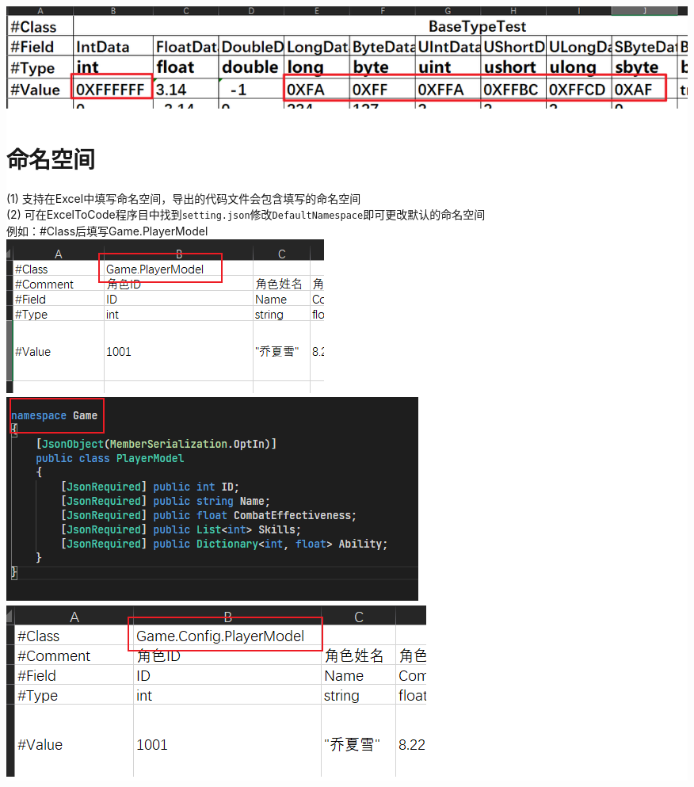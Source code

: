![](README/12.png)  
# 命名空间
(1) 支持在Excel中填写命名空间，导出的代码文件会包含填写的命名空间   
(2) 可在ExcelToCode程序目中找到`setting.json`修改`DefaultNamespace`即可更改默认的命名空间  
例如：#Class后填写Game.PlayerModel  
![](README/8.png)  
![](README/9.png)  
![](README/10.png)  